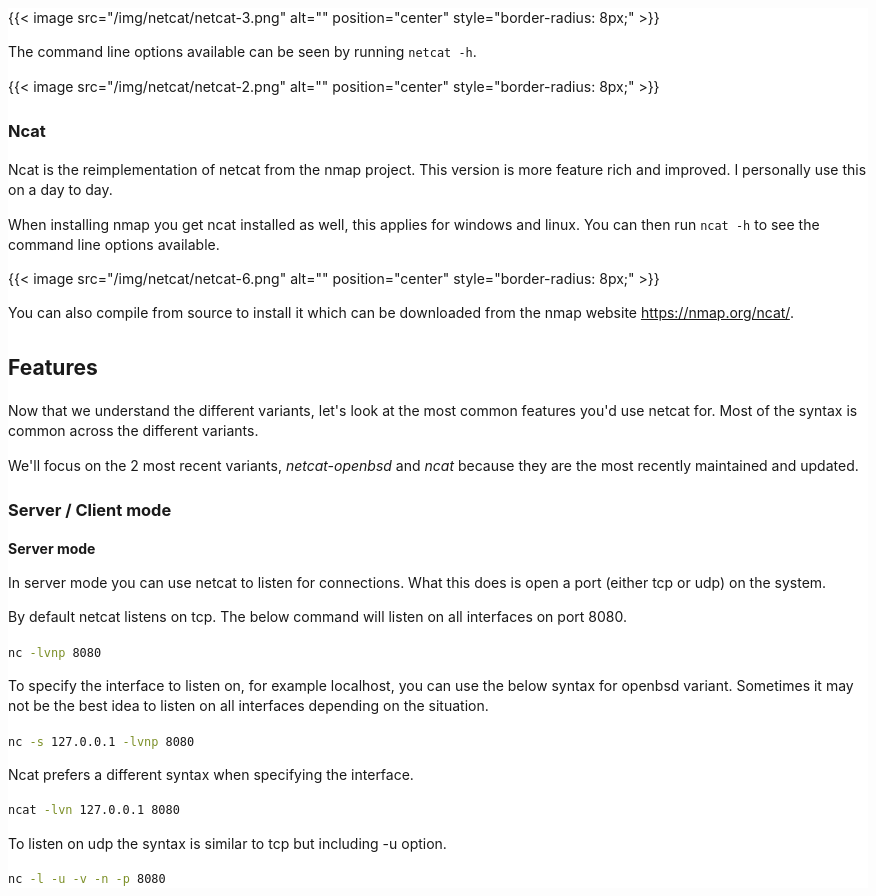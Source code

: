 {{< image src="/img/netcat/netcat-3.png" alt="" position="center" style="border-radius: 8px;" >}}

The command line options available can be seen by running ```netcat -h```. 

{{< image src="/img/netcat/netcat-2.png" alt="" position="center" style="border-radius: 8px;" >}}

### Ncat 

Ncat is the reimplementation of netcat from the nmap project. This version is more feature rich and improved. I personally use this on a day to day.

When installing nmap you get ncat installed as well, this applies for windows and linux. You can then run ```ncat -h``` to see the command line options available.

{{< image src="/img/netcat/netcat-6.png" alt="" position="center" style="border-radius: 8px;" >}}

You can also compile from source to install it which can be downloaded from the nmap website https://nmap.org/ncat/.


## Features

Now that we understand the different variants, let's look at the most common features you'd use netcat for. Most of the syntax is common across the different
variants. 

We'll focus on the 2 most recent variants, *netcat-openbsd* and *ncat* because they are the most recently maintained and updated.

### Server / Client mode

**Server mode**

In server mode you can use netcat to listen for connections. What this does is open a port (either tcp or udp) on the system.

By default netcat listens on tcp. The below command will listen on all interfaces on port 8080.

```sh
nc -lvnp 8080
```
To specify the interface to listen on, for example localhost, you can use the below syntax for openbsd variant. Sometimes it may not be the best idea to
listen on all interfaces depending on the situation.

```sh
nc -s 127.0.0.1 -lvnp 8080
```
Ncat prefers a different syntax when specifying the interface.

```sh
ncat -lvn 127.0.0.1 8080
```

To listen on udp the syntax is similar to tcp but including -u option.

```sh
nc -l -u -v -n -p 8080
```
